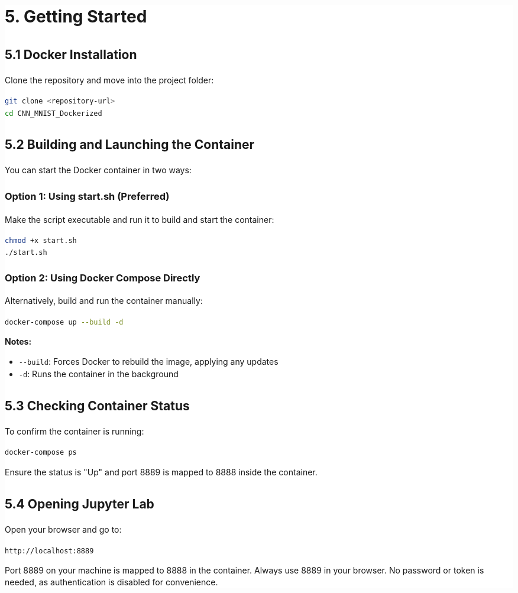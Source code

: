 # 5. Getting Started

## 5.1 Docker Installation

Clone the repository and move into the project folder:

```bash
git clone <repository-url>
cd CNN_MNIST_Dockerized
```

## 5.2 Building and Launching the Container

You can start the Docker container in two ways:

### Option 1: Using start.sh (Preferred)

Make the script executable and run it to build and start the container:

```bash
chmod +x start.sh
./start.sh
```

### Option 2: Using Docker Compose Directly

Alternatively, build and run the container manually:

```bash
docker-compose up --build -d
```

**Notes:**
* `--build`: Forces Docker to rebuild the image, applying any updates
* `-d`: Runs the container in the background

## 5.3 Checking Container Status

To confirm the container is running:

```bash
docker-compose ps
```

Ensure the status is "Up" and port 8889 is mapped to 8888 inside the container.

## 5.4 Opening Jupyter Lab

Open your browser and go to:

```
http://localhost:8889
```

Port 8889 on your machine is mapped to 8888 in the container. Always use 8889 in your browser. No password or token is needed, as authentication is disabled for convenience.
